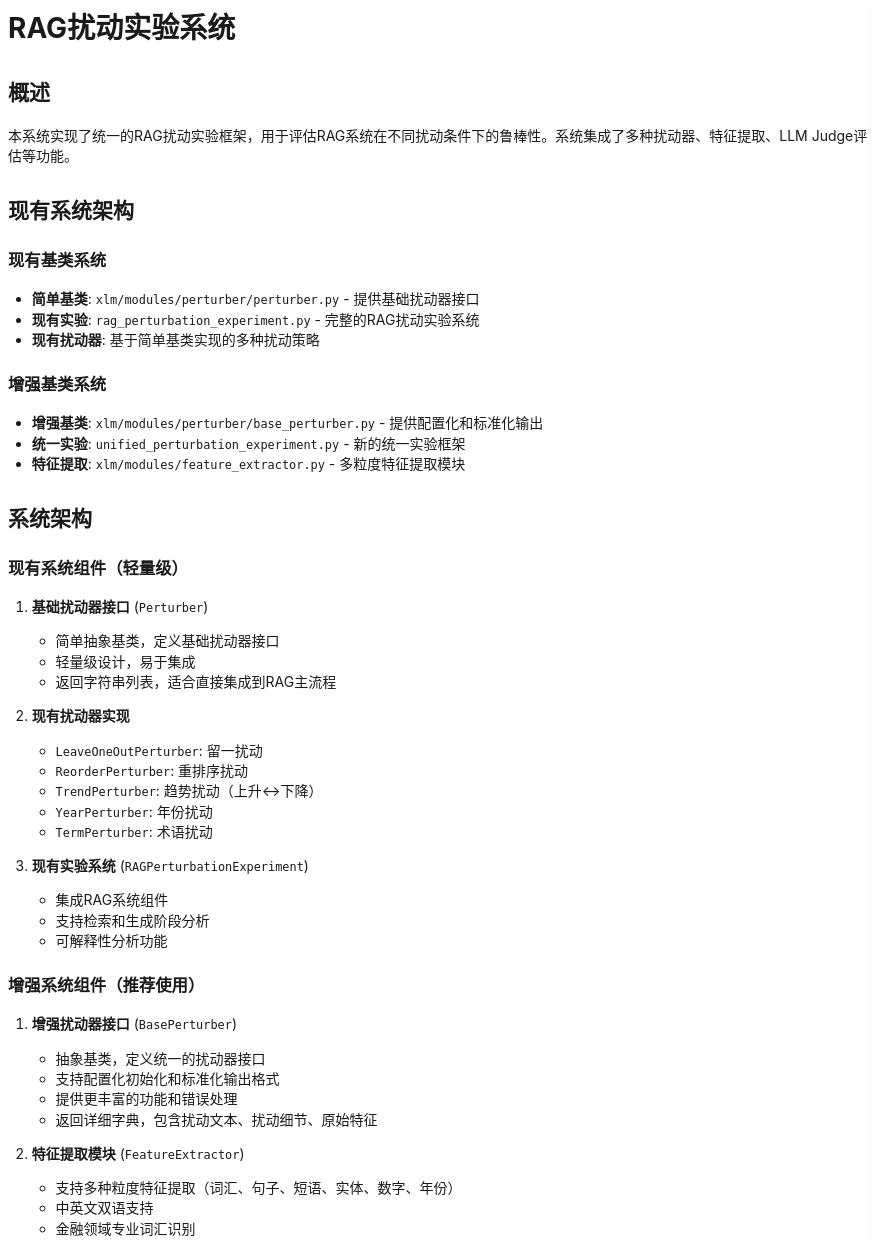 # RAG扰动实验系统

## 概述

本系统实现了统一的RAG扰动实验框架，用于评估RAG系统在不同扰动条件下的鲁棒性。系统集成了多种扰动器、特征提取、LLM Judge评估等功能。

## 现有系统架构

### 现有基类系统
- **简单基类**: `xlm/modules/perturber/perturber.py` - 提供基础扰动器接口
- **现有实验**: `rag_perturbation_experiment.py` - 完整的RAG扰动实验系统
- **现有扰动器**: 基于简单基类实现的多种扰动策略

### 增强基类系统
- **增强基类**: `xlm/modules/perturber/base_perturber.py` - 提供配置化和标准化输出
- **统一实验**: `unified_perturbation_experiment.py` - 新的统一实验框架
- **特征提取**: `xlm/modules/feature_extractor.py` - 多粒度特征提取模块

## 系统架构

### 现有系统组件（轻量级）

1. **基础扰动器接口** (`Perturber`)
   - 简单抽象基类，定义基础扰动器接口
   - 轻量级设计，易于集成
   - 返回字符串列表，适合直接集成到RAG主流程

2. **现有扰动器实现**
   - `LeaveOneOutPerturber`: 留一扰动
   - `ReorderPerturber`: 重排序扰动
   - `TrendPerturber`: 趋势扰动（上升↔下降）
   - `YearPerturber`: 年份扰动
   - `TermPerturber`: 术语扰动

3. **现有实验系统** (`RAGPerturbationExperiment`)
   - 集成RAG系统组件
   - 支持检索和生成阶段分析
   - 可解释性分析功能

### 增强系统组件（推荐使用）

1. **增强扰动器接口** (`BasePerturber`)
   - 抽象基类，定义统一的扰动器接口
   - 支持配置化初始化和标准化输出格式
   - 提供更丰富的功能和错误处理
   - 返回详细字典，包含扰动文本、扰动细节、原始特征

2. **特征提取模块** (`FeatureExtractor`)
   - 支持多种粒度特征提取（词汇、句子、短语、实体、数字、年份）
   - 中英文双语支持
   - 金融领域专业词汇识别
